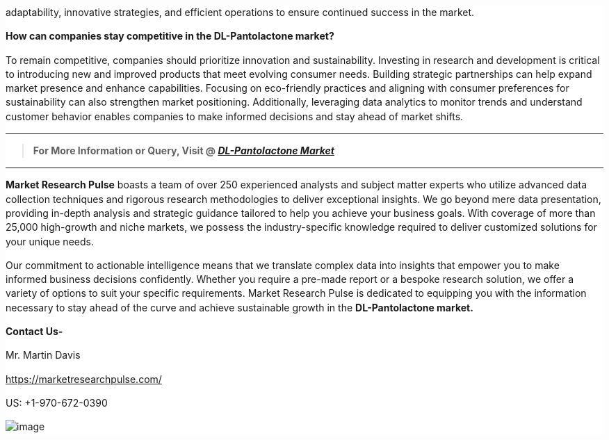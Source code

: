 adaptability, innovative strategies, and efficient operations to ensure continued success in the market.</p><p><strong>How can companies stay competitive in the DL-Pantolactone market?</strong></p><p>To remain competitive, companies should prioritize innovation and sustainability. Investing in research and development is critical to introducing new and improved products that meet evolving consumer needs. Building strategic partnerships can help expand market presence and enhance capabilities. Focusing on eco-friendly practices and aligning with consumer preferences for sustainability can also strengthen market positioning. Additionally, leveraging data analytics to monitor trends and understand customer behavior enables companies to make informed decisions and stay ahead of market shifts.</p><hr /><blockquote><p><strong>For More Information or Query, Visit @&nbsp;<em><a href="https://marketresearchpulse.com/report/126076/dl-pantolactone-market?utm_source=Linkedin&utm_medium=052">DL-Pantolactone Market</a></em></strong></p></blockquote><hr /><p><strong>Market Research Pulse</strong> boasts a team of over 250 experienced analysts and subject matter experts who utilize advanced data collection techniques and rigorous research methodologies to deliver exceptional insights. We go beyond mere data presentation, providing in-depth analysis and strategic guidance tailored to help you achieve your business goals. With coverage of more than 25,000 high-growth and niche markets, we possess the industry-specific knowledge required to deliver customized solutions for your unique needs.</p><p>Our commitment to actionable intelligence means that we translate complex data into insights that empower you to make informed business decisions confidently. Whether you require a pre-made report or a bespoke research solution, we offer a variety of options to suit your specific requirements. Market Research Pulse is dedicated to equipping you with the information necessary to stay ahead of the curve and achieve sustainable growth in the <strong>DL-Pantolactone market.</strong></p><p><strong>Contact Us-</strong></p><p>Mr. Martin Davis</p><p>https://marketresearchpulse.com/</p><p>US: +1-970-672-0390</p>
![image](https://github.com/user-attachments/assets/513fb938-6e91-4f03-aa22-24e48ef0234b)
